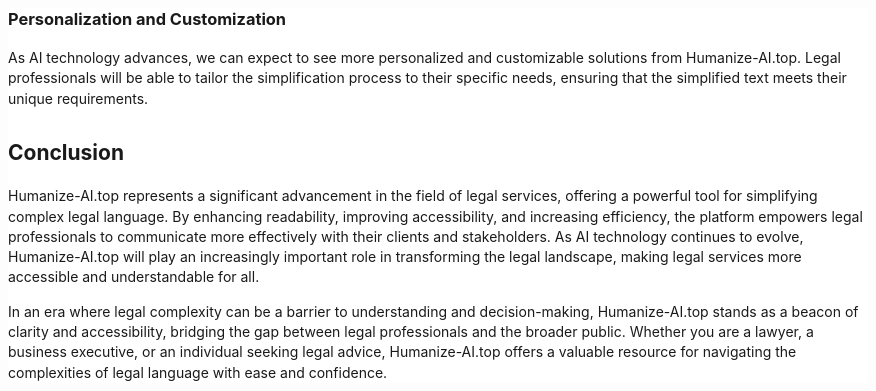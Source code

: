 ### Personalization and Customization

As AI technology advances, we can expect to see more personalized and customizable solutions from Humanize-AI.top. Legal professionals will be able to tailor the simplification process to their specific needs, ensuring that the simplified text meets their unique requirements.

## Conclusion

Humanize-AI.top represents a significant advancement in the field of legal services, offering a powerful tool for simplifying complex legal language. By enhancing readability, improving accessibility, and increasing efficiency, the platform empowers legal professionals to communicate more effectively with their clients and stakeholders. As AI technology continues to evolve, Humanize-AI.top will play an increasingly important role in transforming the legal landscape, making legal services more accessible and understandable for all.

In an era where legal complexity can be a barrier to understanding and decision-making, Humanize-AI.top stands as a beacon of clarity and accessibility, bridging the gap between legal professionals and the broader public. Whether you are a lawyer, a business executive, or an individual seeking legal advice, Humanize-AI.top offers a valuable resource for navigating the complexities of legal language with ease and confidence.